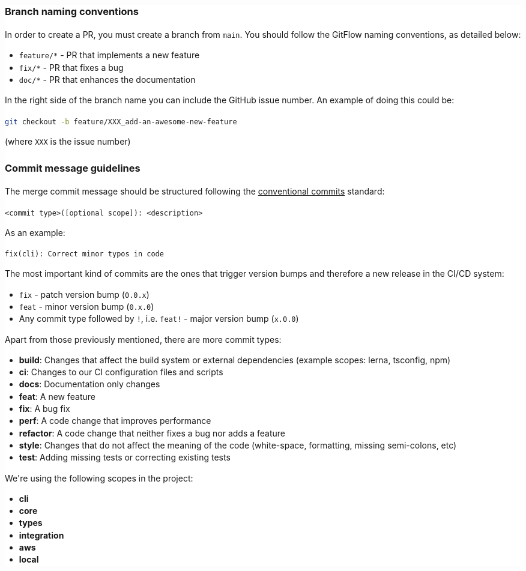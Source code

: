 ### Branch naming conventions

In order to create a PR, you must create a branch from `main`. You should follow the GitFlow naming conventions, as detailed below:

- `feature/*` - PR that implements a new feature
- `fix/*` - PR that fixes a bug
- `doc/*` - PR that enhances the documentation

In the right side of the branch name you can include the GitHub issue number. An example of doing this could be:

```bash
git checkout -b feature/XXX_add-an-awesome-new-feature
```

(where `XXX` is the issue number)

### Commit message guidelines

The merge commit message should be structured following the [conventional commits](https://www.conventionalcommits.org/) standard:

```text
<commit type>([optional scope]): <description>
```

As an example:

```text
fix(cli): Correct minor typos in code
```

The most important kind of commits are the ones that trigger version bumps and therefore a new release in the CI/CD system:

- `fix` - patch version bump (`0.0.x`)
- `feat` - minor version bump (`0.x.0`)
- Any commit type followed by `!`, i.e. `feat!` - major version bump (`x.0.0`)

Apart from those previously mentioned, there are more commit types:

- **build**: Changes that affect the build system or external dependencies (example scopes: lerna, tsconfig, npm)
- **ci**: Changes to our CI configuration files and scripts
- **docs**: Documentation only changes
- **feat**: A new feature
- **fix**: A bug fix
- **perf**: A code change that improves performance
- **refactor**: A code change that neither fixes a bug nor adds a feature
- **style**: Changes that do not affect the meaning of the code (white-space, formatting, missing semi-colons, etc)
- **test**: Adding missing tests or correcting existing tests

We're using the following scopes in the project:

- **cli**
- **core**
- **types**
- **integration**
- **aws**
- **local**
